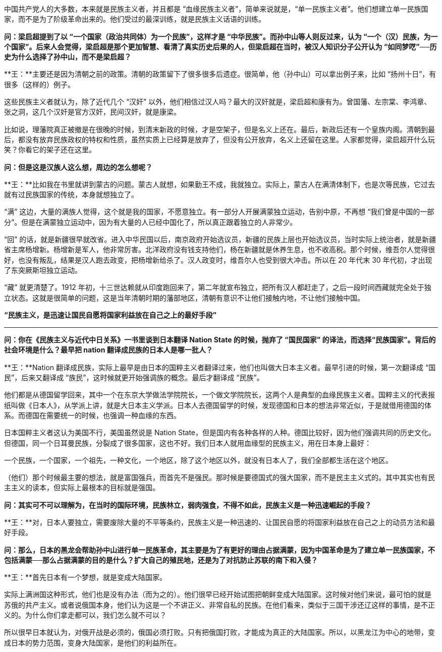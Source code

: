 中国共产党人的大多数，本来就是民族主义者，并且都是 “血缘民族主义者”，简单来说就是，“单一民族主义者”。他们想建立单一民族国家，而不是为了阶级革命出来的。他们受过的最深训练，就是民族主义话语的训练。

**问：梁启超提到了以 “一个国家（政治共同体）为一个民族”，这样才是 “中华民族”。而孙中山等人则反过来，认为 “一个（汉）民族，为一个国家”。后来人会觉得，梁启超是那个更加智慧、看清了真实历史后果的人，但梁启超在当时，被汉人知识分子公开认为 “如同梦呓”──历史为什么选择了孙中山，而不是梁启超？**

**王：**主要还是因为清朝之前的政策。清朝的政策留下了很多很多后遗症。很简单，他（孙中山）可以拿出例子来，比如 “扬州十日”，有很多（这样的）例子。

这些民族主义者就认为，除了近代几个 “汉奸” 以外，他们相信过汉人吗？最大的汉奸就是，梁启超和康有为。曾国藩、左宗棠、李鸿章、张之洞，这几个汉奸是官方汉奸，民间汉奸，就是康梁。

比如说，理藩院真正被撤是在很晚的时候，到清末新政的时候，才是空架子，但是名义上还在。最后，新政后还有一个皇族内阁。清朝到最后，都没有放弃民族政权的特权和性质，虽然实质上已经算是放弃了，但没有公开放弃，名义上还留在这里。人家都觉得，梁启超开什么玩笑？你看它的架子还在这里。

**问：但是这是汉族人这么想，周边的怎么想呢？**

**王：**比如我在书里就讲到蒙古的问题。蒙古人就想，如果勤王不成，我就独立。实际上，蒙古人在满清体制下，也是次等民族，它过去就有过民族国家的传统，本身就想独立了。

“满” 这边，大量的满族人觉得，这个就是我的国家，不愿意独立。有一部分人开展满蒙独立运动，告别中原，不再想 “我们曾是中国的一部分”。但是在满蒙独立运动中，因为有大量的人已经中国化了，所以真正跟着独立的人非常少。

“回” 的话，就是新疆很早就改省。进入中华民国以后，南京政府开始选议员，新疆的民族上层也开始选议员，当时实际上统治者，就是新疆省主席杨增新。杨增新是军人，他非常厉害。北洋政府没有钱支持他们，杨在新疆就是休养生息，也不收高税。那个时候，维吾尔人觉得很好，也没有叛乱，结果是汉人跑去政变，把杨增新给杀了。汉人政变时，维吾尔人也受到很大冲击。所以在 20 年代末 30 年代初，才出现了东突厥斯坦独立运动。

“藏” 就更清楚了。1912 年初，十三世达赖就从印度跑回来了，第二年就宣布独立，把所有汉人都赶走了，之后一段时间西藏就完全处于独立状态。这就是很简单的问题，这是当年清朝时期的藩部地区，清朝有意识不让他们接触内地，不让他们接触中国。

**“民族主义，是迅速让国民自愿将国家利益放在自己之上的最好手段”**


-------------------------------------

**问：你在《民族主义与近代中日关系》一书里谈到日本翻译 Nation State 的时候，抛弃了 “国民国家” 的译法，而选择“民族国家”。背后的社会环境是什么？最早把 nation 翻译成民族的日本人是哪一批人？**

**王：**Nation 翻译成民族，实际上最早是由日本的国粹主义者翻译过来，他们也叫做大日本主义者。最早引进的时候，第一次翻译成 “国民”，后来又翻译成 “族民”，这时候就更开始强调族的概念。最后才翻译成 “民族”。

他们都是从德国留学回来，其中一个在东京大学做法学院院长，一个做文学院院长，这两个人是典型的血缘民族主义者。国粹主义的代表报纸叫做《日本人》，从学派上讲，就是大日本主义学派。日本人去德国留学的时候，发现德国和日本的想法非常近似，于是就借用德国的体系。而德国在需要统一的时候，也强调一种血缘的东西。

日本国粹主义者这认为美国不行，美国虽然说是 Nation State，但是国内有各种各样的人种。德国比较好，因为他们强调共同的历史文化。但德国，同一个日耳曼民族，分裂成了很多国家，这也不好。我们日本人就用血缘型的民族主义，用在日本身上最好：

一个民族，一个国家，一个祖先，一种文化，一个地区，除了这个地区以外，就没有日本人了，我们全部都生活在这个地区。

（他们）那个时候最主要的想法，就是富国强兵，而首先不是强民。那时候是要德国式的强大国家，而不是民主主义式的。其中其实也有民主主义的读本，但实际上最根本的目标就是强国。

**问：其实可不可以理解为，在当时的国际环境，民族林立，弱肉强食，不得不如此，民族主义是一种迅速崛起的手段？**

**王：**对，日本人要独立，需要废除大量的不平等条约，民族主义是一种迅速的、让国民自愿的将国家利益放在自己之上的动员方法和最好手段。

**问：那么，日本的黑龙会帮助孙中山进行单一民族革命，其主要是为了有更好的理由占据满蒙，因为中国革命是为了建立单一民族国家，不包括满蒙──那么占据满蒙的目的是什么？扩大自己的殖民地，还是为了对抗防止苏联的南下和入侵？**

**王：**首先日本有一个梦想，就是变成大陆国家。

实际上满洲国这种形式，他们也是没有办法（而为之的）。他们很早已经开始试图把朝鲜变成大陆国家。这时候对他们来说，最可怕的就是苏俄的共产主义。或者说俄国本身，他们认为这是一个不讲正义、非常自私的民族。在他们看来，类似于三国干涉还辽这样的事情，是不正义的。为什么你们拿走都可以，我们怎么就不可以？

所以很早日本就认为，对俄开战是必须的，俄国必须打败。只有把俄国打败，才能成为真正的大陆国家。所以，以黑龙江为中心的地带，变成日本的势力范围，变身大陆国家，是他们的利益所在。
